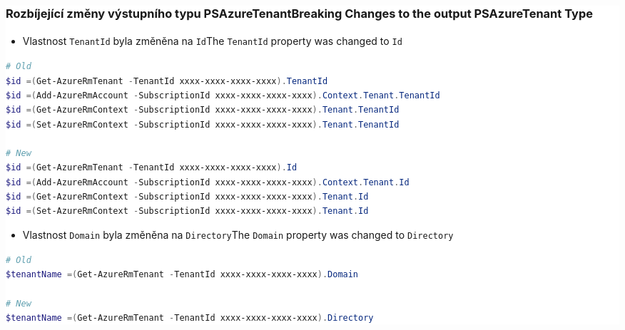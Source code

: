 ### <a name="breaking-changes-to-the-output-psazuretenant-type"></a><span data-ttu-id="0aa44-202">Rozbíjející změny výstupního typu PSAzureTenant</span><span class="sxs-lookup"><span data-stu-id="0aa44-202">Breaking Changes to the output PSAzureTenant Type</span></span>

- <span data-ttu-id="0aa44-203">Vlastnost ```TenantId``` byla změněna na ```Id```</span><span class="sxs-lookup"><span data-stu-id="0aa44-203">The ```TenantId``` property was changed to ```Id```</span></span>

```powershell
# Old
$id =(Get-AzureRmTenant -TenantId xxxx-xxxx-xxxx-xxxx).TenantId
$id =(Add-AzureRmAccount -SubscriptionId xxxx-xxxx-xxxx-xxxx).Context.Tenant.TenantId
$id =(Get-AzureRmContext -SubscriptionId xxxx-xxxx-xxxx-xxxx).Tenant.TenantId
$id =(Set-AzureRmContext -SubscriptionId xxxx-xxxx-xxxx-xxxx).Tenant.TenantId

# New
$id =(Get-AzureRmTenant -TenantId xxxx-xxxx-xxxx-xxxx).Id
$id =(Add-AzureRmAccount -SubscriptionId xxxx-xxxx-xxxx-xxxx).Context.Tenant.Id
$id =(Get-AzureRmContext -SubscriptionId xxxx-xxxx-xxxx-xxxx).Tenant.Id
$id =(Set-AzureRmContext -SubscriptionId xxxx-xxxx-xxxx-xxxx).Tenant.Id
```

- <span data-ttu-id="0aa44-204">Vlastnost ```Domain``` byla změněna na ```Directory```</span><span class="sxs-lookup"><span data-stu-id="0aa44-204">The ```Domain``` property was changed to ```Directory```</span></span>

```powershell
# Old
$tenantName =(Get-AzureRmTenant -TenantId xxxx-xxxx-xxxx-xxxx).Domain

# New
$tenantName =(Get-AzureRmTenant -TenantId xxxx-xxxx-xxxx-xxxx).Directory
```

